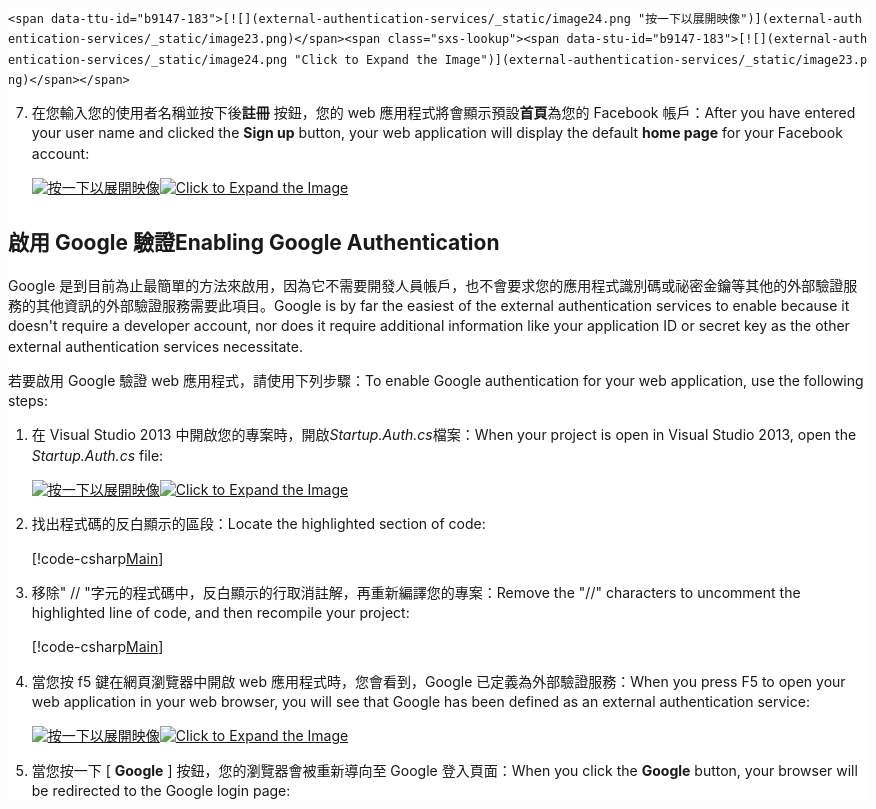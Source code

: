     <span data-ttu-id="b9147-183">[![](external-authentication-services/_static/image24.png "按一下以展開映像")](external-authentication-services/_static/image23.png)</span><span class="sxs-lookup"><span data-stu-id="b9147-183">[![](external-authentication-services/_static/image24.png "Click to Expand the Image")](external-authentication-services/_static/image23.png)</span></span>
7. <span data-ttu-id="b9147-184">在您輸入您的使用者名稱並按下後**註冊** 按鈕，您的 web 應用程式將會顯示預設**首頁**為您的 Facebook 帳戶：</span><span class="sxs-lookup"><span data-stu-id="b9147-184">After you have entered your user name and clicked the **Sign up** button, your web application will display the default **home page** for your Facebook account:</span></span>

    <span data-ttu-id="b9147-185">[![](external-authentication-services/_static/image26.png "按一下以展開映像")](external-authentication-services/_static/image25.png)</span><span class="sxs-lookup"><span data-stu-id="b9147-185">[![](external-authentication-services/_static/image26.png "Click to Expand the Image")](external-authentication-services/_static/image25.png)</span></span>

<a id="GOOGLE"></a>
## <a name="enabling-google-authentication"></a><span data-ttu-id="b9147-186">啟用 Google 驗證</span><span class="sxs-lookup"><span data-stu-id="b9147-186">Enabling Google Authentication</span></span>

<span data-ttu-id="b9147-187">Google 是到目前為止最簡單的方法來啟用，因為它不需要開發人員帳戶，也不會要求您的應用程式識別碼或祕密金鑰等其他的外部驗證服務的其他資訊的外部驗證服務需要此項目。</span><span class="sxs-lookup"><span data-stu-id="b9147-187">Google is by far the easiest of the external authentication services to enable because it doesn't require a developer account, nor does it require additional information like your application ID or secret key as the other external authentication services necessitate.</span></span>

<span data-ttu-id="b9147-188">若要啟用 Google 驗證 web 應用程式，請使用下列步驟：</span><span class="sxs-lookup"><span data-stu-id="b9147-188">To enable Google authentication for your web application, use the following steps:</span></span>

1. <span data-ttu-id="b9147-189">在 Visual Studio 2013 中開啟您的專案時，開啟*Startup.Auth.cs*檔案：</span><span class="sxs-lookup"><span data-stu-id="b9147-189">When your project is open in Visual Studio 2013, open the *Startup.Auth.cs* file:</span></span>

    <span data-ttu-id="b9147-190">[![](external-authentication-services/_static/image28.png "按一下以展開映像")](external-authentication-services/_static/image27.png)</span><span class="sxs-lookup"><span data-stu-id="b9147-190">[![](external-authentication-services/_static/image28.png "Click to Expand the Image")](external-authentication-services/_static/image27.png)</span></span>
2. <span data-ttu-id="b9147-191">找出程式碼的反白顯示的區段：</span><span class="sxs-lookup"><span data-stu-id="b9147-191">Locate the highlighted section of code:</span></span>

    [!code-csharp[Main](external-authentication-services/samples/sample4.cs)]
3. <span data-ttu-id="b9147-192">移除&quot; // &quot;字元的程式碼中，反白顯示的行取消註解，再重新編譯您的專案：</span><span class="sxs-lookup"><span data-stu-id="b9147-192">Remove the &quot;//&quot; characters to uncomment the highlighted line of code, and then recompile your project:</span></span>

    [!code-csharp[Main](external-authentication-services/samples/sample5.cs)]
4. <span data-ttu-id="b9147-193">當您按 f5 鍵在網頁瀏覽器中開啟 web 應用程式時，您會看到，Google 已定義為外部驗證服務：</span><span class="sxs-lookup"><span data-stu-id="b9147-193">When you press F5 to open your web application in your web browser, you will see that Google has been defined as an external authentication service:</span></span>

    <span data-ttu-id="b9147-194">[![](external-authentication-services/_static/image30.png "按一下以展開映像")](external-authentication-services/_static/image29.png)</span><span class="sxs-lookup"><span data-stu-id="b9147-194">[![](external-authentication-services/_static/image30.png "Click to Expand the Image")](external-authentication-services/_static/image29.png)</span></span>
5. <span data-ttu-id="b9147-195">當您按一下 [ **Google** ] 按鈕，您的瀏覽器會被重新導向至 Google 登入頁面：</span><span class="sxs-lookup"><span data-stu-id="b9147-195">When you click the **Google** button, your browser will be redirected to the Google login page:</span></span>
